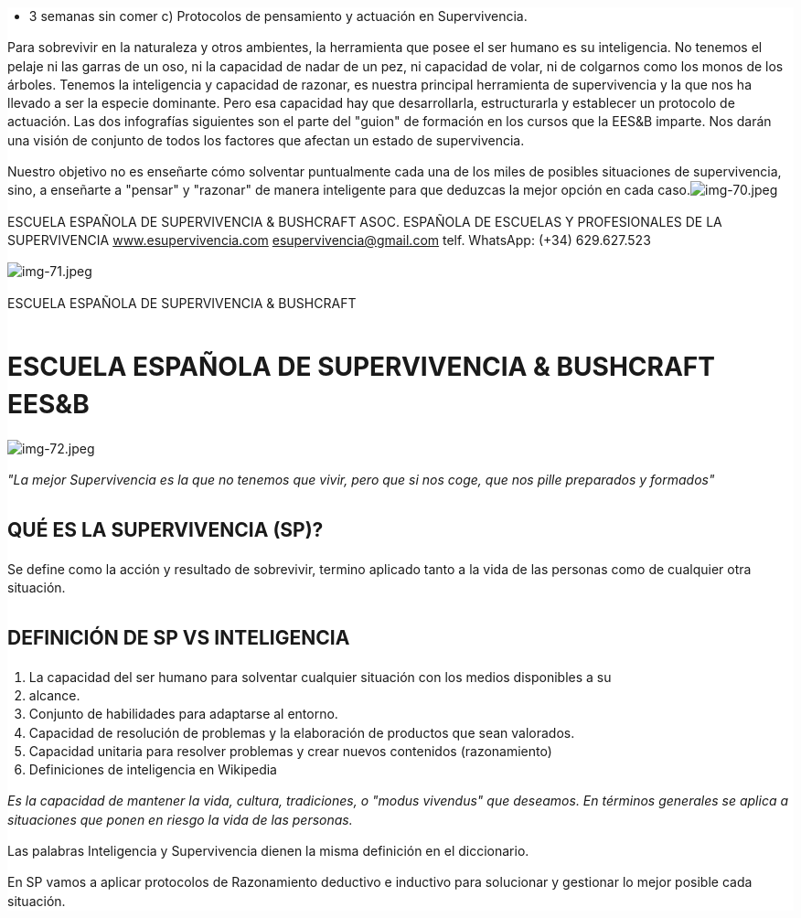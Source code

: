 - 3 semanas sin comer
c) Protocolos de pensamiento y actuación en Supervivencia.

Para sobrevivir en la naturaleza y otros ambientes, la herramienta que posee el ser humano es su inteligencia. No tenemos el pelaje ni las garras de un oso, ni la capacidad de nadar de un pez, ni capacidad de volar, ni de colgarnos como los monos de los árboles. Tenemos la inteligencia y capacidad de razonar, es nuestra principal herramienta de supervivencia y la que nos ha llevado a ser la especie dominante. Pero esa capacidad hay que desarrollarla, estructurarla y establecer un protocolo de actuación. Las dos infografías siguientes son el parte del "guion" de formación en los cursos que la EES\&B imparte. Nos darán una visión de conjunto de todos los factores que afectan un estado de supervivencia.

Nuestro objetivo no es enseñarte cómo solventar puntualmente cada una de los miles de posibles situaciones de supervivencia, sino, a enseñarte a "pensar" y "razonar" de manera inteligente para que deduzcas la mejor opción en cada caso.![img-70.jpeg](img-70.jpeg)

ESCUELA ESPAÑOLA DE SUPERVIVENCIA & BUSHCRAFT
ASOC. ESPAÑOLA DE ESCUELAS Y PROFESIONALES DE LA SUPERVIVENCIA
www.esupervivencia.com
esupervivencia@gmail.com
telf. WhatsApp: (+34) 629.627.523

![img-71.jpeg](img-71.jpeg)

ESCUELA ESPAÑOLA DE SUPERVIVENCIA & BUSHCRAFT

# ESCUELA ESPAÑOLA DE SUPERVIVENCIA & BUSHCRAFT EES&B

![img-72.jpeg](img-72.jpeg)

*"La mejor Supervivencia es la que no tenemos que vivir, pero que si nos coge, que nos pille preparados y formados"*

## QUÉ ES LA SUPERVIVENCIA (SP)?

Se define como la acción y resultado de sobrevivir, termino aplicado tanto a la vida de las personas como de cualquier otra situación.

## DEFINICIÓN DE SP VS INTELIGENCIA

1. La capacidad del ser humano para solventar cualquier situación con los medios disponibles a su
2. alcance.
3. Conjunto de habilidades para adaptarse al entorno.
4. Capacidad de resolución de problemas y la elaboración de productos que sean valorados.
5. Capacidad unitaria para resolver problemas y crear nuevos contenidos (razonamiento)
6. Definiciones de inteligencia en Wikipedia

*Es la capacidad de mantener la vida, cultura, tradiciones, o "modus vivendus" que deseamos. En términos generales se aplica a situaciones que ponen en riesgo la vida de las personas.*

Las palabras Inteligencia y Supervivencia dienen la misma definición en el diccionario.

En SP vamos a aplicar protocolos de Razonamiento deductivo e inductivo para solucionar y gestionar lo mejor posible cada situación.
